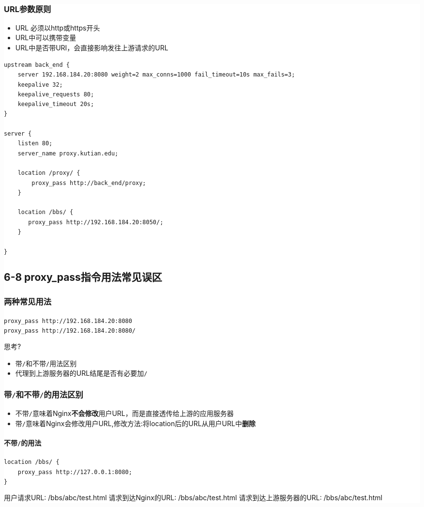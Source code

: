 ### URL参数原则
* URL 必须以http或https开头
* URL中可以携带变量
* URL中是否带URI，会直接影响发往上游请求的URL


```shell
upstream back_end {
	server 192.168.184.20:8080 weight=2 max_conns=1000 fail_timeout=10s max_fails=3;
	keepalive 32;
	keepalive_requests 80;
	keepalive_timeout 20s;
} 

server {
	listen 80;
	server_name proxy.kutian.edu;

	location /proxy/ {
	    proxy_pass http://back_end/proxy;
	}

	location /bbs/ {
	   proxy_pass http://192.168.184.20:8050/;
	}

}
```
##  6-8 proxy_pass指令用法常见误区
### 两种常见用法
```
proxy_pass http://192.168.184.20:8080
proxy_pass http://192.168.184.20:8080/
```

思考?
* 带`/`和不带`/`用法区别
* 代理到上游服务器的URL结尾是否有必要加`/`

### 带`/`和不带`/`的用法区别
* 不带`/`意味着Nginx**不会修改**用户URL，而是直接透传给上游的应用服务器
* 带`/`意味着Nginx会修改用户URL,修改方法:将location后的URL从用户URL中**删除**

#### 不带`/`的用法
```
location /bbs/ {
    proxy_pass http://127.0.0.1:8080;
}
```

用户请求URL: /bbs/abc/test.html
请求到达Nginx的URL: /bbs/abc/test.html
请求到达上游服务器的URL: /bbs/abc/test.html
